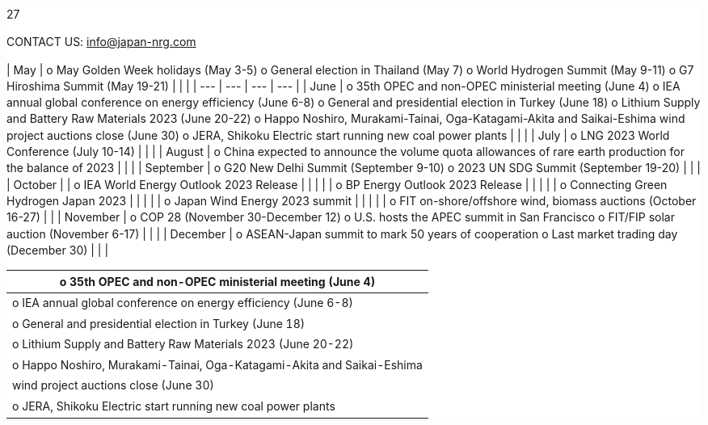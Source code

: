 















27


CONTACT  US: info@japan-nrg.com

| May | o May Golden Week holidays (May 3-5)
o General election in Thailand (May 7)
o World Hydrogen Summit (May 9-11)
o G7 Hiroshima Summit (May 19-21) |  |  |
| --- | --- | --- | --- |
| June | o 35th OPEC and non-OPEC ministerial meeting (June 4)
o IEA annual global conference on energy efficiency (June 6-8)
o General and presidential election in Turkey (June 18)
o Lithium Supply and Battery Raw Materials 2023 (June 20-22)
o Happo Noshiro, Murakami-Tainai, Oga-Katagami-Akita and Saikai-Eshima
wind project auctions close (June 30)
o JERA, Shikoku Electric start running new coal power plants |  |  |
| July | o LNG 2023 World Conference (July 10-14) |  |  |
| August | o China expected to announce the volume quota allowances of rare earth
production for the balance of 2023 |  |  |
| September | o G20 New Delhi Summit (September 9-10)
o 2023 UN SDG Summit (September 19-20) |  |  |
| October |  | o IEA World Energy Outlook 2023 Release |  |
|  |  | o BP Energy Outlook 2023 Release |  |
|  |  | o Connecting Green Hydrogen Japan 2023 |  |
|  |  | o Japan Wind Energy 2023 summit |  |
|  |  | o FIT on-shore/offshore wind, biomass auctions (October 16-27) |  |
| November | o COP 28 (November 30-December 12)
o U.S. hosts the APEC summit in San Francisco
o FIT/FIP solar auction (November 6-17) |  |  |
| December | o ASEAN-Japan summit to mark 50 years of cooperation
o Last market trading day (December 30) |  |  |

| o 35th OPEC and non-OPEC ministerial meeting (June 4) |
| --- |
| o IEA annual global conference on energy efficiency (June 6-8) |
| o General and presidential election in Turkey (June 18) |
| o Lithium Supply and Battery Raw Materials 2023 (June 20-22) |
| o Happo Noshiro, Murakami-Tainai, Oga-Katagami-Akita and Saikai-Eshima |
| wind project auctions close (June 30) |
| o JERA, Shikoku Electric start running new coal power plants |
